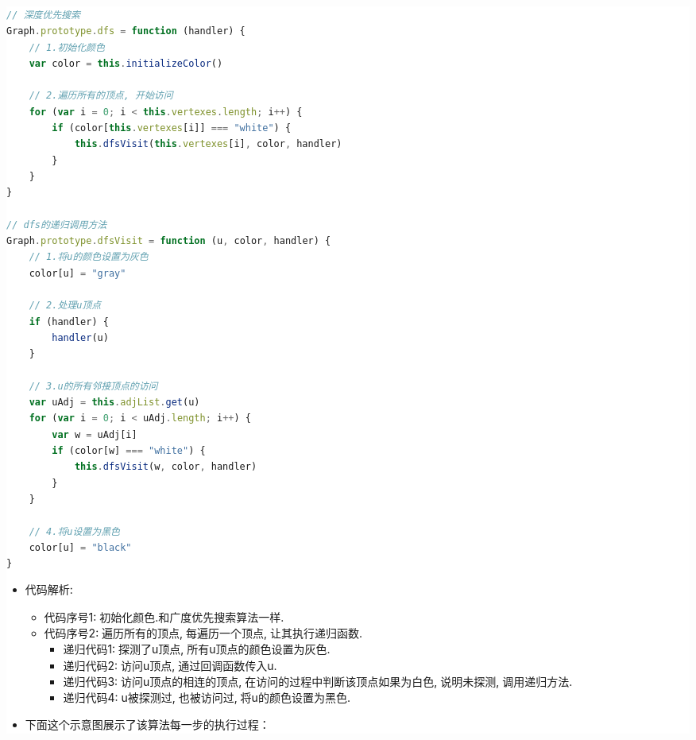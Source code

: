 ``` javascript
// 深度优先搜索
Graph.prototype.dfs = function (handler) {
    // 1.初始化颜色
    var color = this.initializeColor()

    // 2.遍历所有的顶点, 开始访问
    for (var i = 0; i < this.vertexes.length; i++) {
        if (color[this.vertexes[i]] === "white") {
            this.dfsVisit(this.vertexes[i], color, handler)
        }
    }
}

// dfs的递归调用方法
Graph.prototype.dfsVisit = function (u, color, handler) {
    // 1.将u的颜色设置为灰色
    color[u] = "gray"

    // 2.处理u顶点
    if (handler) {
        handler(u)
    }

    // 3.u的所有邻接顶点的访问
    var uAdj = this.adjList.get(u)
    for (var i = 0; i < uAdj.length; i++) {
        var w = uAdj[i]
        if (color[w] === "white") {
            this.dfsVisit(w, color, handler)
        }
    }

    // 4.将u设置为黑色
    color[u] = "black"
}
```

* 代码解析:

  * 代码序号1: 初始化颜色.和广度优先搜索算法一样.
  * 代码序号2: 遍历所有的顶点, 每遍历一个顶点, 让其执行递归函数.
    * 递归代码1: 探测了u顶点, 所有u顶点的颜色设置为灰色.
    * 递归代码2: 访问u顶点, 通过回调函数传入u.
    * 递归代码3: 访问u顶点的相连的顶点, 在访问的过程中判断该顶点如果为白色, 说明未探测, 调用递归方法.
    * 递归代码4: u被探测过, 也被访问过, 将u的颜色设置为黑色.

* 下面这个示意图展示了该算法每一步的执行过程：
